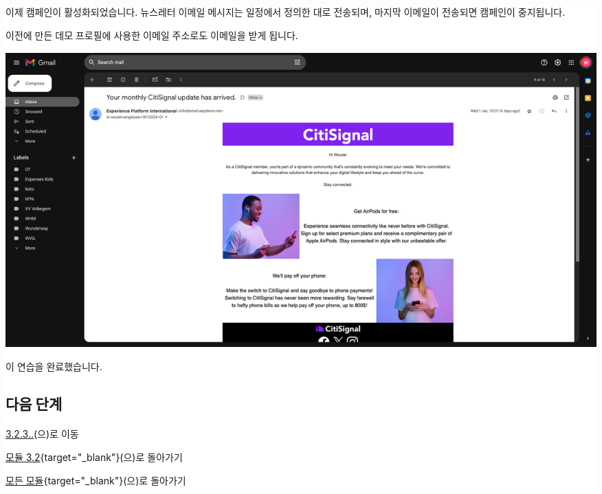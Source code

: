 이제 캠페인이 활성화되었습니다. 뉴스레터 이메일 메시지는 일정에서 정의한 대로 전송되며, 마지막 이메일이 전송되면 캠페인이 중지됩니다.

이전에 만든 데모 프로필에 사용한 이메일 주소로도 이메일을 받게 됩니다.

![Journey Optimizer](./images/campaign23.png)

이 연습을 완료했습니다.

## 다음 단계

[3.2.3..](./ex3.md)(으)로 이동

[모듈 3.2](./ajotranslationsvcs.md){target="_blank"}(으)로 돌아가기

[모든 모듈](./../../../overview.md){target="_blank"}(으)로 돌아가기
